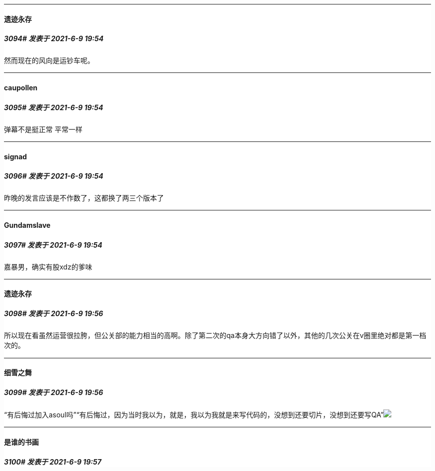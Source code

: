 
-----

####  遗迹永存  
##### 3094#       发表于 2021-6-9 19:54


然而现在的风向是运钞车呢。


                                               

-----

####  caupollen  
##### 3095#       发表于 2021-6-9 19:54


弹幕不是挺正常 平常一样


-----

####  signad  
##### 3096#       发表于 2021-6-9 19:54


昨晚的发言应该是不作数了，这都换了两三个版本了


-----

####  Gundamslave  
##### 3097#       发表于 2021-6-9 19:54


嘉暴男，确实有股xdz的爹味


-----

####  遗迹永存  
##### 3098#       发表于 2021-6-9 19:56


所以现在看虽然运营很拉胯，但公关部的能力相当的高啊。除了第二次的qa本身大方向错了以外，其他的几次公关在v圈里绝对都是第一档次的。


-----

####  细雪之舞  
##### 3099#       发表于 2021-6-9 19:56


“有后悔过加入asoul吗”“有后悔过，因为当时我以为，就是，我以为我就是来写代码的，没想到还要切片，没想到还要写QA”<img src="https://static.saraba1st.com/image/smiley/face2017/067.png" referrerpolicy="no-referrer">


-----

####  是谁的书画  
##### 3100#       发表于 2021-6-9 19:57

